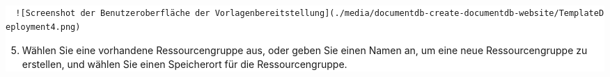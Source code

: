       ![Screenshot der Benutzeroberfläche der Vorlagenbereitstellung](./media/documentdb-create-documentdb-website/TemplateDeployment4.png)
5. Wählen Sie eine vorhandene Ressourcengruppe aus, oder geben Sie einen Namen an, um eine neue Ressourcengruppe zu erstellen, und wählen Sie einen Speicherort für die Ressourcengruppe.